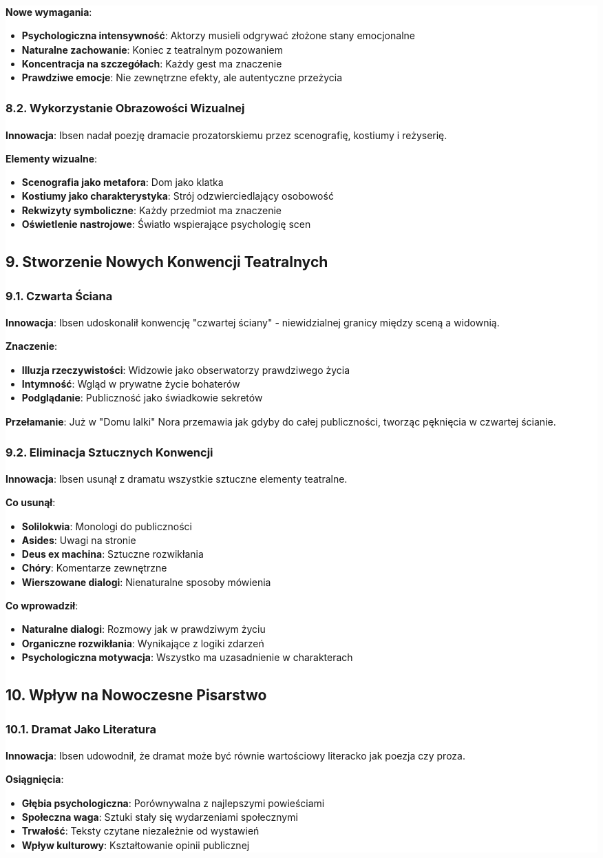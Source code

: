 **Nowe wymagania**:
- **Psychologiczna intensywność**: Aktorzy musieli odgrywać złożone stany emocjonalne
- **Naturalne zachowanie**: Koniec z teatralnym pozowaniem
- **Koncentracja na szczegółach**: Każdy gest ma znaczenie
- **Prawdziwe emocje**: Nie zewnętrzne efekty, ale autentyczne przeżycia

### 8.2. Wykorzystanie Obrazowości Wizualnej
**Innowacja**: Ibsen nadał poezję dramacie prozatorskiemu przez scenografię, kostiumy i reżyserię.

**Elementy wizualne**:
- **Scenografia jako metafora**: Dom jako klatka
- **Kostiumy jako charakterystyka**: Strój odzwierciedlający osobowość
- **Rekwizyty symboliczne**: Każdy przedmiot ma znaczenie
- **Oświetlenie nastrojowe**: Światło wspierające psychologię scen

## 9. Stworzenie Nowych Konwencji Teatralnych

### 9.1. Czwarta Ściana
**Innowacja**: Ibsen udoskonalił konwencję "czwartej ściany" - niewidzialnej granicy między sceną a widownią.

**Znaczenie**:
- **Illuzja rzeczywistości**: Widzowie jako obserwatorzy prawdziwego życia
- **Intymność**: Wgląd w prywatne życie bohaterów
- **Podglądanie**: Publiczność jako świadkowie sekretów

**Przełamanie**: Już w "Domu lalki" Nora przemawia jak gdyby do całej publiczności, tworząc pęknięcia w czwartej ścianie.

### 9.2. Eliminacja Sztucznych Konwencji
**Innowacja**: Ibsen usunął z dramatu wszystkie sztuczne elementy teatralne.

**Co usunął**:
- **Solilokwia**: Monologi do publiczności
- **Asides**: Uwagi na stronie
- **Deus ex machina**: Sztuczne rozwikłania
- **Chóry**: Komentarze zewnętrzne
- **Wierszowane dialogi**: Nienaturalne sposoby mówienia

**Co wprowadził**:
- **Naturalne dialogi**: Rozmowy jak w prawdziwym życiu
- **Organiczne rozwikłania**: Wynikające z logiki zdarzeń
- **Psychologiczna motywacja**: Wszystko ma uzasadnienie w charakterach

## 10. Wpływ na Nowoczesne Pisarstwo

### 10.1. Dramat Jako Literatura
**Innowacja**: Ibsen udowodnił, że dramat może być równie wartościowy literacko jak poezja czy proza.

**Osiągnięcia**:
- **Głębia psychologiczna**: Porównywalna z najlepszymi powieściami
- **Społeczna waga**: Sztuki stały się wydarzeniami społecznymi
- **Trwałość**: Teksty czytane niezależnie od wystawień
- **Wpływ kulturowy**: Kształtowanie opinii publicznej
